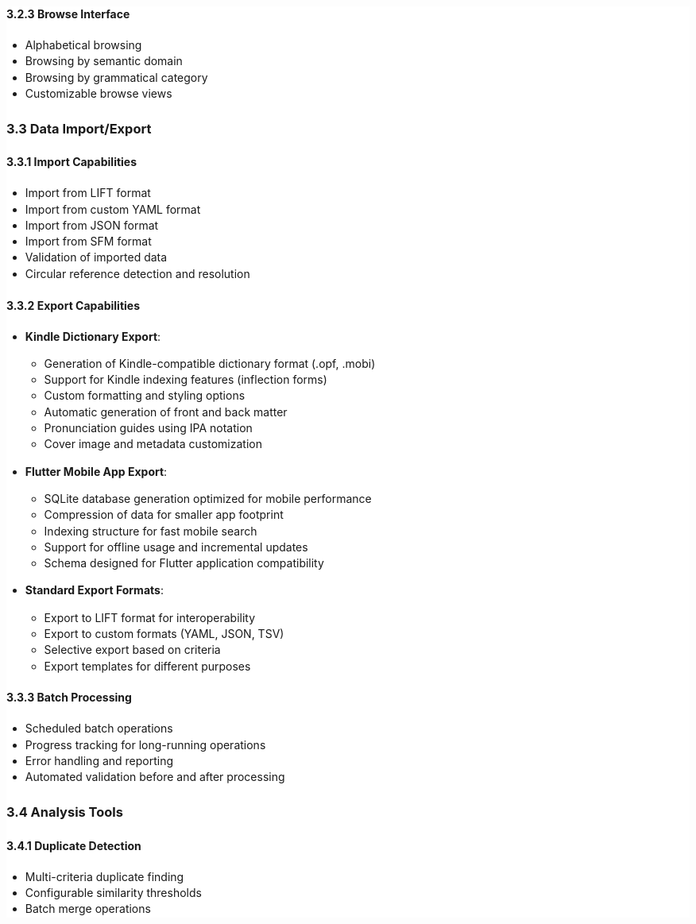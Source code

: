 #### 3.2.3 Browse Interface

- Alphabetical browsing
- Browsing by semantic domain
- Browsing by grammatical category
- Customizable browse views

### 3.3 Data Import/Export

#### 3.3.1 Import Capabilities

- Import from LIFT format
- Import from custom YAML format
- Import from JSON format
- Import from SFM format
- Validation of imported data
- Circular reference detection and resolution

#### 3.3.2 Export Capabilities

- **Kindle Dictionary Export**:
  - Generation of Kindle-compatible dictionary format (.opf, .mobi)
  - Support for Kindle indexing features (inflection forms)
  - Custom formatting and styling options
  - Automatic generation of front and back matter
  - Pronunciation guides using IPA notation
  - Cover image and metadata customization

- **Flutter Mobile App Export**:
  - SQLite database generation optimized for mobile performance
  - Compression of data for smaller app footprint
  - Indexing structure for fast mobile search
  - Support for offline usage and incremental updates
  - Schema designed for Flutter application compatibility

- **Standard Export Formats**:
  - Export to LIFT format for interoperability
  - Export to custom formats (YAML, JSON, TSV)
  - Selective export based on criteria
  - Export templates for different purposes

#### 3.3.3 Batch Processing

- Scheduled batch operations
- Progress tracking for long-running operations
- Error handling and reporting
- Automated validation before and after processing

### 3.4 Analysis Tools

#### 3.4.1 Duplicate Detection

- Multi-criteria duplicate finding
- Configurable similarity thresholds
- Batch merge operations
